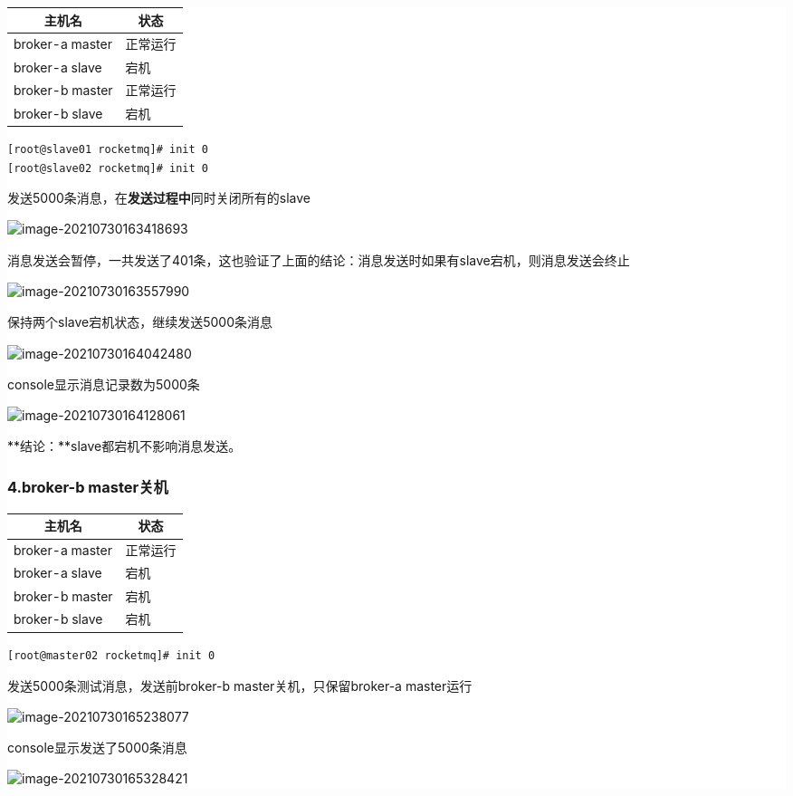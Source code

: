 | 主机名          | 状态     |
| --------------- | -------- |
| broker-a master | 正常运行 |
| broker-a slave  | 宕机     |
| broker-b master | 正常运行 |
| broker-b slave  | 宕机     |

```bash
[root@slave01 rocketmq]# init 0
[root@slave02 rocketmq]# init 0
```

发送5000条消息，在**发送过程中**同时关闭所有的slave

![image-20210730163418693](https://i.loli.net/2021/08/02/2DiXN1gCVU8IFja.png)

消息发送会暂停，一共发送了401条，这也验证了上面的结论：消息发送时如果有slave宕机，则消息发送会终止

![image-20210730163557990](https://i.loli.net/2021/08/02/Hbit1Ig7vqsnjYT.png)

保持两个slave宕机状态，继续发送5000条消息

![image-20210730164042480](https://i.loli.net/2021/08/02/zOuifBKHTbtnk59.png)

console显示消息记录数为5000条

![image-20210730164128061](https://i.loli.net/2021/08/02/U5QinhsuxOClwtZ.png)

**结论：**slave都宕机不影响消息发送。

### 4.broker-b master关机

| 主机名          | 状态     |
| --------------- | -------- |
| broker-a master | 正常运行 |
| broker-a slave  | 宕机     |
| broker-b master | 宕机     |
| broker-b slave  | 宕机     |

```bash
[root@master02 rocketmq]# init 0
```

发送5000条测试消息，发送前broker-b master关机，只保留broker-a master运行

![image-20210730165238077](https://i.loli.net/2021/08/02/TyZuasngbSQlicU.png)

console显示发送了5000条消息

![image-20210730165328421](https://i.loli.net/2021/08/02/sFt6XLz2xD5kEmy.png)
